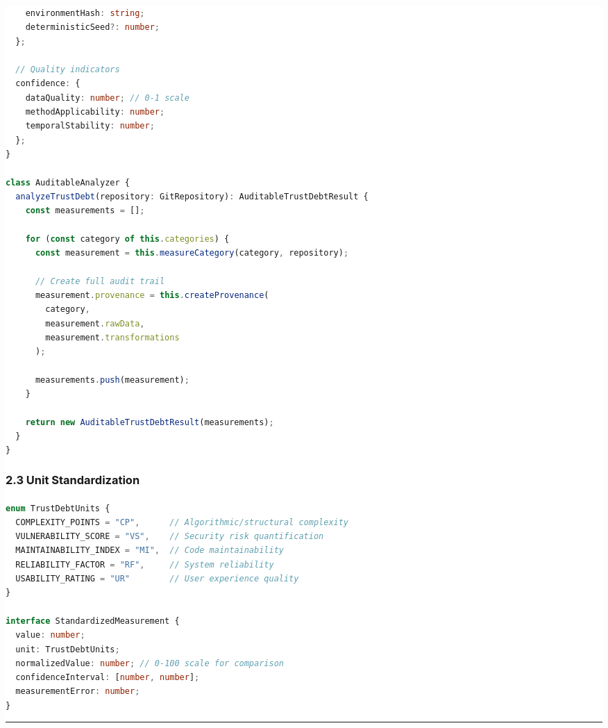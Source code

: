 ```typescript
    environmentHash: string;
    deterministicSeed?: number;
  };
  
  // Quality indicators
  confidence: {
    dataQuality: number; // 0-1 scale
    methodApplicability: number;
    temporalStability: number;
  };
}

class AuditableAnalyzer {
  analyzeTrustDebt(repository: GitRepository): AuditableTrustDebtResult {
    const measurements = [];
    
    for (const category of this.categories) {
      const measurement = this.measureCategory(category, repository);
      
      // Create full audit trail
      measurement.provenance = this.createProvenance(
        category, 
        measurement.rawData,
        measurement.transformations
      );
      
      measurements.push(measurement);
    }
    
    return new AuditableTrustDebtResult(measurements);
  }
}
```

### 2.3 Unit Standardization

```typescript
enum TrustDebtUnits {
  COMPLEXITY_POINTS = "CP",      // Algorithmic/structural complexity
  VULNERABILITY_SCORE = "VS",    // Security risk quantification  
  MAINTAINABILITY_INDEX = "MI",  // Code maintainability
  RELIABILITY_FACTOR = "RF",     // System reliability
  USABILITY_RATING = "UR"        // User experience quality
}

interface StandardizedMeasurement {
  value: number;
  unit: TrustDebtUnits;
  normalizedValue: number; // 0-100 scale for comparison
  confidenceInterval: [number, number];
  measurementError: number;
}
```

---